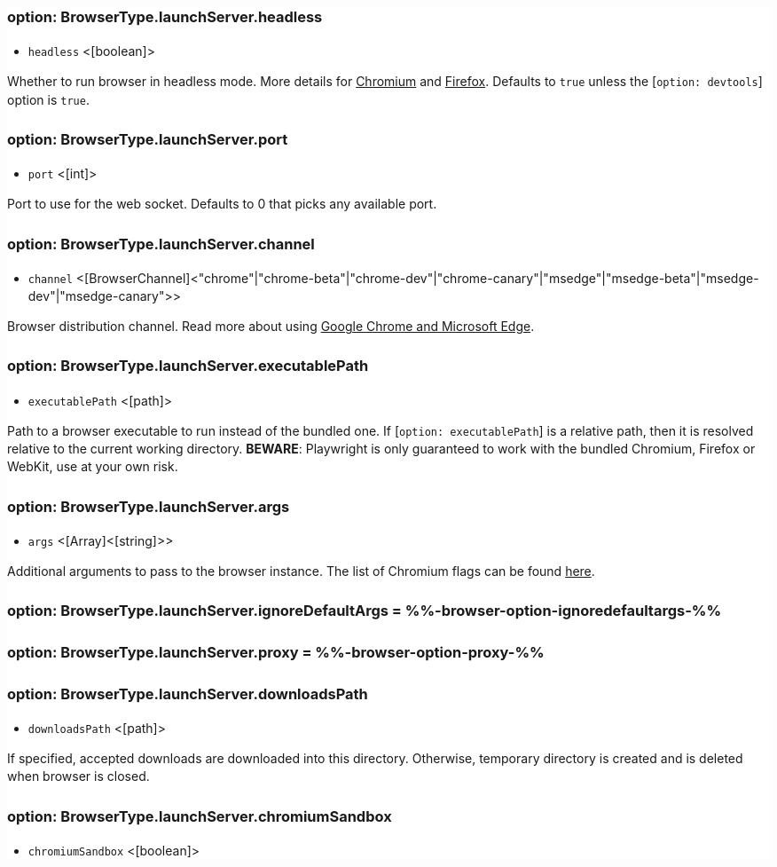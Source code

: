 ### option: BrowserType.launchServer.headless
- `headless` <[boolean]>

Whether to run browser in headless mode. More details for
[Chromium](https://developers.google.com/web/updates/2017/04/headless-chrome) and
[Firefox](https://developer.mozilla.org/en-US/docs/Mozilla/Firefox/Headless_mode). Defaults to `true` unless the
[`option: devtools`] option is `true`.

### option: BrowserType.launchServer.port
- `port` <[int]>

Port to use for the web socket. Defaults to 0 that picks any available port.

### option: BrowserType.launchServer.channel
- `channel` <[BrowserChannel]<"chrome"|"chrome-beta"|"chrome-dev"|"chrome-canary"|"msedge"|"msedge-beta"|"msedge-dev"|"msedge-canary">>

Browser distribution channel. Read more about using [Google Chrome and Microsoft Edge](./browsers.md#google-chrome--microsoft-edge).

### option: BrowserType.launchServer.executablePath
- `executablePath` <[path]>

Path to a browser executable to run instead of the bundled one. If [`option: executablePath`] is a relative path, then
it is resolved relative to the current working directory. **BEWARE**: Playwright is only guaranteed to work with the
bundled Chromium, Firefox or WebKit, use at your own risk.

### option: BrowserType.launchServer.args
- `args` <[Array]<[string]>>

Additional arguments to pass to the browser instance. The list of Chromium flags can be found
[here](http://peter.sh/experiments/chromium-command-line-switches/).

### option: BrowserType.launchServer.ignoreDefaultArgs = %%-browser-option-ignoredefaultargs-%%

### option: BrowserType.launchServer.proxy = %%-browser-option-proxy-%%

### option: BrowserType.launchServer.downloadsPath
- `downloadsPath` <[path]>

If specified, accepted downloads are downloaded into this directory. Otherwise, temporary directory is created and is
deleted when browser is closed.

### option: BrowserType.launchServer.chromiumSandbox
- `chromiumSandbox` <[boolean]>
